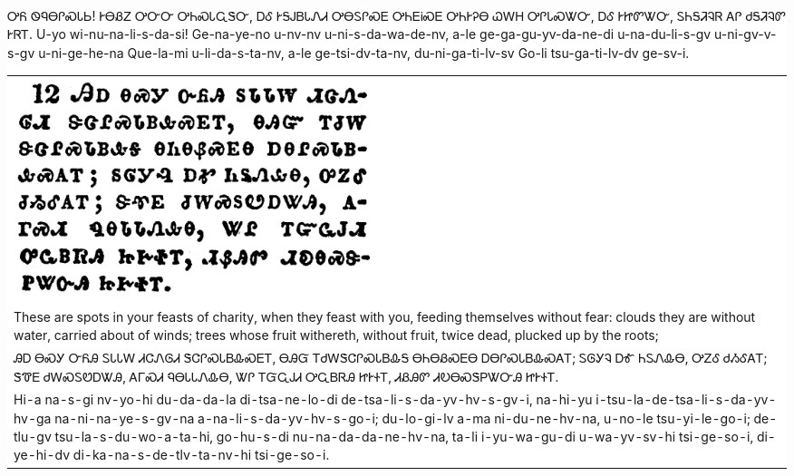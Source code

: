 <tr class="odd">
<td>ᎤᏲ ᏫᏄᎾᎵᏍᏓᏏ! ᎨᎾᏰᏃ ᎤᏅᏅ ᎤᏂᏍᏓᏩᏕᏅ, ᎠᎴ ᎨᎦᎫᏴᏓᏁᏗ ᎤᎾᏚᎵᏍᎬ ᎤᏂᎬᎥᏍᎬ ᎤᏂᎨᎮᎾ ᏇᎳᎻ ᎤᎵᏓᏍᏔᏅ, ᎠᎴ ᎨᏥᏛᏔᏅ, ᏚᏂᎦᏘᎸᏒ ᎪᎵ ᏧᎦᏘᎸᏛ ᎨᏒᎢ.</td>
</tr>
<tr class="even">
<td>U-yo wi-nu-na-li-s-da-si! Ge-na-ye-no u-nv-nv u-ni-s-da-wa-de-nv, a-le ge-ga-gu-yv-da-ne-di u-na-du-li-s-gv u-ni-gv-v-s-gv u-ni-ge-he-na Que-la-mi u-li-da-s-ta-nv, a-le ge-tsi-dv-ta-nv, du-ni-ga-ti-lv-sv Go-li tsu-ga-ti-lv-dv ge-sv-i.</td>
</tr>
</tbody>
</table>

<table>
<tbody>
<tr class="odd">
<td><a href="260112.png"><img src="260112.png" width="400" /></a></td>
</tr>
<tr class="even">
<td>These are spots in your feasts of charity, when they feast with you, feeding themselves without fear: clouds they are without water, carried about of winds; trees whose fruit withereth, without fruit, twice dead, plucked up by the roots;</td>
</tr>
<tr class="odd">
<td>ᎯᎠ ᎾᏍᎩ ᏅᏲᎯ ᏚᏓᏓᎳ ᏗᏣᏁᎶᏗ ᏕᏣᎵᏍᏓᏴᎲᏍᎬᎢ, ᎾᎯᏳ ᎢᏧᎳᏕᏣᎵᏍᏓᏴᎲᎦ ᎾᏂᎾᏰᏍᎬᎾ ᎠᎾᎵᏍᏓᏴᎲᏍᎪᎢ; ᏚᎶᎩᎸ ᎠᎹ ᏂᏚᏁᎲᎾ, ᎤᏃᎴ ᏧᏱᎴᎪᎢ; ᏕᏡᎬ ᏧᎳᏍᏚᏬᎠᏔᎯ, ᎪᎱᏍᏗ ᏄᎾᏓᏓᏁᎲᎾ, ᏔᎵ ᎢᏳᏩᎫᏗ ᎤᏩᏴᏒᎯ ᏥᎨᏐᎢ, ᏗᏰᎯᏛ ᏗᎧᎾᏍᏕᏢᏔᏅᎯ ᏥᎨᏐᎢ.</td>
</tr>
<tr class="even">
<td>Hi-a na-s-gi nv-yo-hi du-da-da-la di-tsa-ne-lo-di de-tsa-li-s-da-yv-hv-s-gv-i, na-hi-yu i-tsu-la-de-tsa-li-s-da-yv-hv-ga na-ni-na-ye-s-gv-na a-na-li-s-da-yv-hv-s-go-i; du-lo-gi-lv a-ma ni-du-ne-hv-na, u-no-le tsu-yi-le-go-i; de-tlu-gv tsu-la-s-du-wo-a-ta-hi, go-hu-s-di nu-na-da-da-ne-hv-na, ta-li i-yu-wa-gu-di u-wa-yv-sv-hi tsi-ge-so-i, di-ye-hi-dv di-ka-na-s-de-tlv-ta-nv-hi tsi-ge-so-i.</td>
</tr>
</tbody>
</table>
